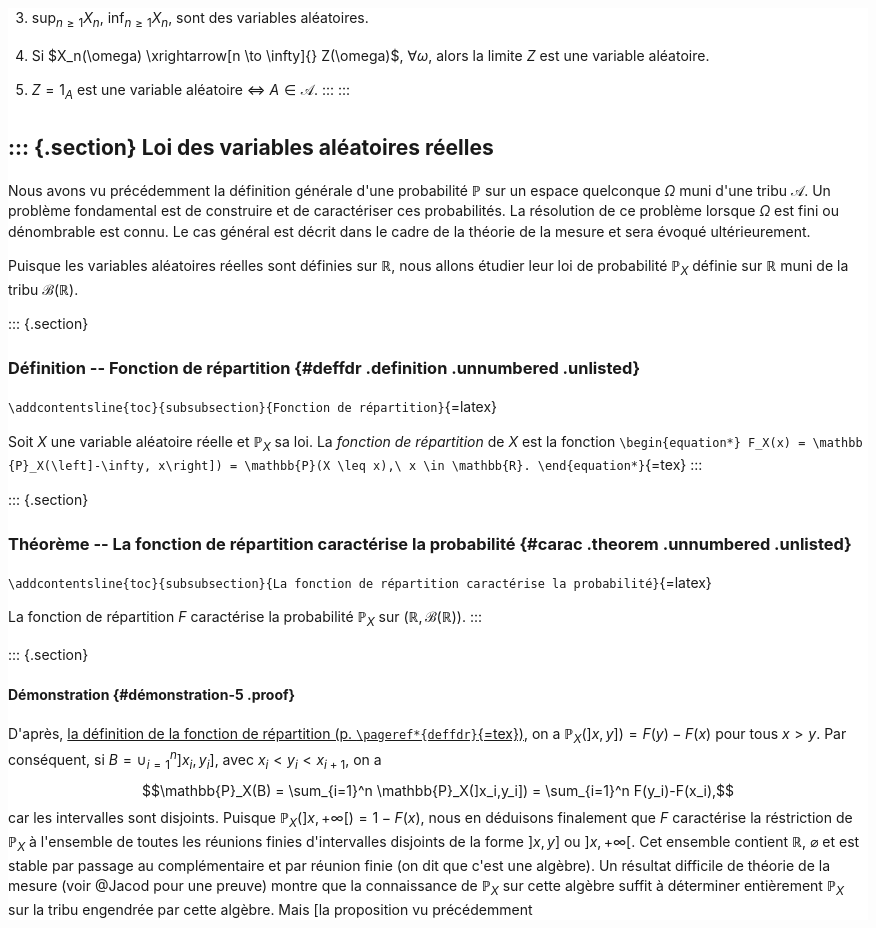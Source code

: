 3.  $\sup_{n\geq 1} X_n$, $\inf_{n\geq 1} X_n$, sont des variables
    aléatoires.

4.  Si $X_n(\omega) \xrightarrow[n \to \infty]{} Z(\omega)$,
    $\forall \omega$, alors la limite $Z$ est une variable aléatoire.

5.  $Z = 1_A$ est une variable aléatoire $\Leftrightarrow$
    $A \in \mathcal{A}$.
:::
:::

::: {.section}
Loi des variables aléatoires réelles
------------------------------------

Nous avons vu précédemment la définition générale d'une probabilité
$\mathbb{P}$ sur un espace quelconque $\Omega$ muni d'une tribu
$\mathcal{A}$. Un problème fondamental est de construire et de
caractériser ces probabilités. La résolution de ce problème lorsque
$\Omega$ est fini ou dénombrable est connu. Le cas général est décrit
dans le cadre de la théorie de la mesure et sera évoqué ultérieurement.

Puisque les variables aléatoires réelles sont définies sur $\mathbb{R}$,
nous allons étudier leur loi de probabilité $\mathbb{P}_X$ définie sur
$\mathbb{R}$ muni de la tribu $\mathcal{B}(\mathbb{R})$.

::: {.section}
### Définition -- Fonction de répartition {#deffdr .definition .unnumbered .unlisted}

`\addcontentsline{toc}{subsubsection}{Fonction de répartition}`{=latex}

Soit $X$ une variable aléatoire réelle et $\mathbb{P}_X$ sa loi. La
*fonction de répartition* de $X$ est la fonction `\begin{equation*}
F_X(x) = \mathbb{P}_X(\left]-\infty, x\right]) = \mathbb{P}(X \leq x),\ x \in \mathbb{R}.
\end{equation*}`{=tex}
:::

::: {.section}
### Théorème -- La fonction de répartition caractérise la probabilité {#carac .theorem .unnumbered .unlisted}

`\addcontentsline{toc}{subsubsection}{La fonction de répartition caractérise la probabilité}`{=latex}

La fonction de répartition $F$ caractérise la probabilité $\mathbb{P}_X$
sur ($\mathbb{R},\mathcal{B}(\mathbb{R})$).
:::

::: {.section}
#### Démonstration {#démonstration-5 .proof}

D'après, [la définition de la fonction de répartition (p.
`\pageref*{deffdr}`{=tex})](#deffdr), on a
$\mathbb{P}_X(]x,y]) = F(y)-F(x)$ pour tous $x>y$. Par conséquent, si
$B = \cup_{i=1}^n ]x_i,y_i]$, avec $x_i < y_i < x_{i+1}$, on a
$$\mathbb{P}_X(B) = \sum_{i=1}^n \mathbb{P}_X(]x_i,y_i]) = \sum_{i=1}^n F(y_i)-F(x_i),$$
car les intervalles sont disjoints. Puisque
$\mathbb{P}_X(]x,+ \infty[) = 1-F(x)$, nous en déduisons finalement que
$F$ caractérise la réstriction de $\mathbb{P}_X$ à l'ensemble de toutes
les réunions finies d'intervalles disjoints de la forme $]x,y]$ ou
$]x,+ \infty[$. Cet ensemble contient $\mathbb{R}$, $\varnothing$ et est
stable par passage au complémentaire et par réunion finie (on dit que
c'est une algèbre). Un résultat difficile de théorie de la mesure (voir
@Jacod pour une preuve) montre que la connaissance de $\mathbb{P}_X$ sur
cette algèbre suffit à déterminer entièrement $\mathbb{P}_X$ sur la
tribu engendrée par cette algèbre. Mais [la proposition vu précédemment